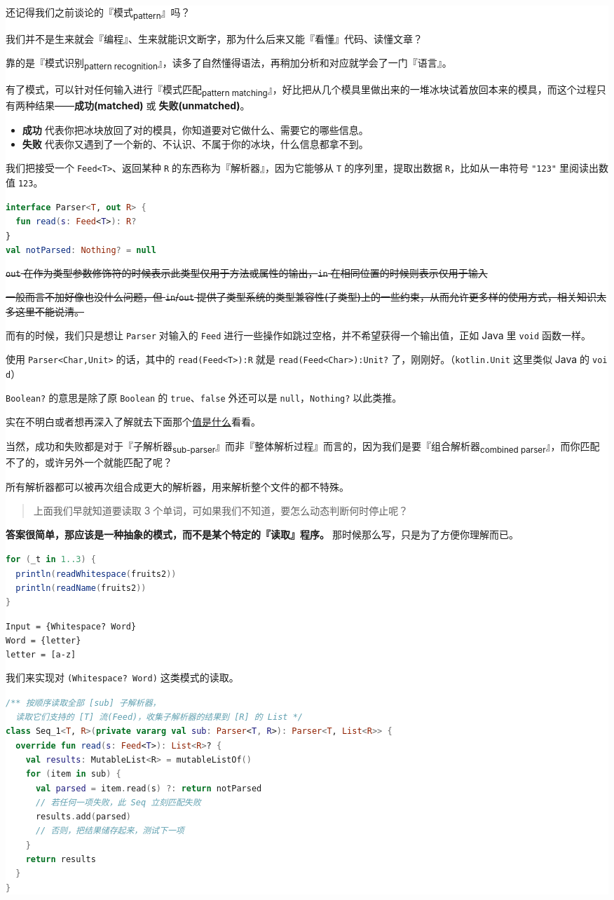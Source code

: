 还记得我们之前谈论的『模式<sub>pattern</sub>』吗？

我们并不是生来就会『编程』、生来就能识文断字，那为什么后来又能『看懂』代码、读懂文章？

靠的是『模式识别<sub>pattern recognition</sub>』，读多了自然懂得语法，再稍加分析和对应就学会了一门『语言』。

有了模式，可以针对任何输入进行『模式匹配<sub>pattern matching</sub>』，好比把从几个模具里做出来的一堆冰块试着放回本来的模具，而这个过程只有两种结果——__成功(matched)__ 或 __失败(unmatched)__。

+ __成功__ 代表你把冰块放回了对的模具，你知道要对它做什么、需要它的哪些信息。
+ __失败__ 代表你又遇到了一个新的、不认识、不属于你的冰块，什么信息都拿不到。

我们把接受一个 `Feed<T>`、返回某种 `R` 的东西称为『<a id="Parser">解析器</a>』，因为它能够从 `T` 的序列里，提取出数据 `R`，比如从一串符号 `"123"` 里阅读出数值 `123`。

```kotlin
interface Parser<T, out R> {
  fun read(s: Feed<T>): R?
}
val notParsed: Nothing? = null
```

~~`out` 在作为类型参数修饰符的时候表示此类型仅用于方法或属性的输出，`in` 在相同位置的时候则表示仅用于输入~~

~~一般而言不加好像也没什么问题，但 `in`/`out` 提供了类型系统的类型兼容性(子类型)上的一些约束，从而允许更多样的使用方式，相关知识太多这里不能说清。~~

而有的时候，我们只是想让 `Parser` 对输入的 `Feed` 进行一些操作如跳过空格，并不希望获得一个输出值，正如 Java 里 `void` 函数一样。

使用 `Parser<Char,Unit>` 的话，其中的 `read(Feed<T>):R` 就是 `read(Feed<Char>):Unit?` 了，刚刚好。（`kotlin.Unit` 这里类似 Java 的 `void`）

`Boolean?` 的意思是除了原 `Boolean` 的 `true`、`false` 外还可以是 `null`，`Nothing?` 以此类推。

实在不明白或者想再深入了解就去下面那个<a href="#WhatIsValue">值是什么</a>看看。

当然，成功和失败都是对于『子解析器<sub>sub-parser</sub>』而非『整体解析过程』而言的，因为我们是要『组合解析器<sub>combined parser</sub>』，而你匹配不了的，或许另外一个就能匹配了呢？

所有解析器都可以被再次组合成更大的解析器，用来解析整个文件的都不特殊。

> 上面我们早就知道要读取 3 个单词，可如果我们不知道，要怎么动态判断何时停止呢？

__答案很简单，那应该是一种抽象的模式，而不是某个特定的『读取』程序。__ 那时候那么写，只是为了方便你理解而已。

```groovy
for (_t in 1..3) {
  println(readWhitespace(fruits2))
  println(readName(fruits2))
}
```

```plain
Input = {Whitespace? Word}
Word = {letter}
letter = [a-z]
```

我们来实现对 `(Whitespace? Word)` 这类模式的读取。

```kotlin
/** 按顺序读取全部 [sub] 子解析器，
  读取它们支持的 [T] 流(Feed)，收集子解析器的结果到 [R] 的 List */
class Seq_1<T, R>(private vararg val sub: Parser<T, R>): Parser<T, List<R>> {
  override fun read(s: Feed<T>): List<R>? {
    val results: MutableList<R> = mutableListOf()
    for (item in sub) {
      val parsed = item.read(s) ?: return notParsed
      // 若任何一项失败，此 Seq 立刻匹配失败
      results.add(parsed)
      // 否则，把结果储存起来，测试下一项
    }
    return results
  }
}
```